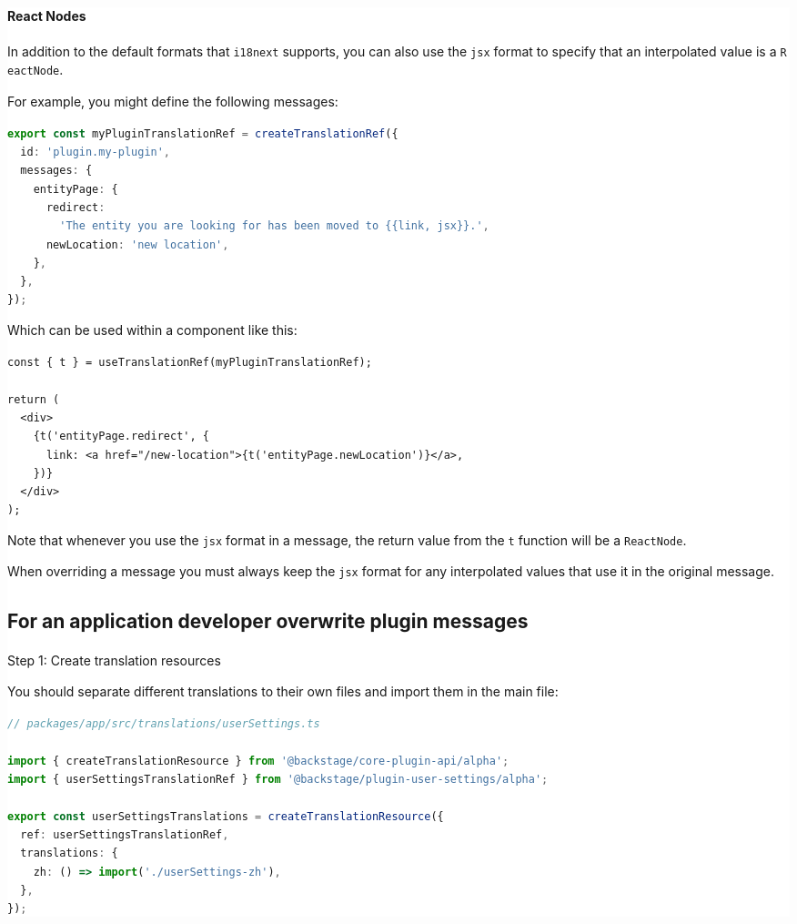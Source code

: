 #### React Nodes

In addition to the default formats that `i18next` supports, you can also use the `jsx` format to specify that an interpolated value is a `ReactNode`.

For example, you might define the following messages:

```ts title="define the message"
export const myPluginTranslationRef = createTranslationRef({
  id: 'plugin.my-plugin',
  messages: {
    entityPage: {
      redirect:
        'The entity you are looking for has been moved to {{link, jsx}}.',
      newLocation: 'new location',
    },
  },
});
```

Which can be used within a component like this:

```tsx title="use within a component"
const { t } = useTranslationRef(myPluginTranslationRef);

return (
  <div>
    {t('entityPage.redirect', {
      link: <a href="/new-location">{t('entityPage.newLocation')}</a>,
    })}
  </div>
);
```

Note that whenever you use the `jsx` format in a message, the return value from the `t` function will be a `ReactNode`.

When overriding a message you must always keep the `jsx` format for any interpolated values that use it in the original message.

## For an application developer overwrite plugin messages

Step 1: Create translation resources

You should separate different translations to their own files and import them in the main file:

```ts
// packages/app/src/translations/userSettings.ts

import { createTranslationResource } from '@backstage/core-plugin-api/alpha';
import { userSettingsTranslationRef } from '@backstage/plugin-user-settings/alpha';

export const userSettingsTranslations = createTranslationResource({
  ref: userSettingsTranslationRef,
  translations: {
    zh: () => import('./userSettings-zh'),
  },
});
```
